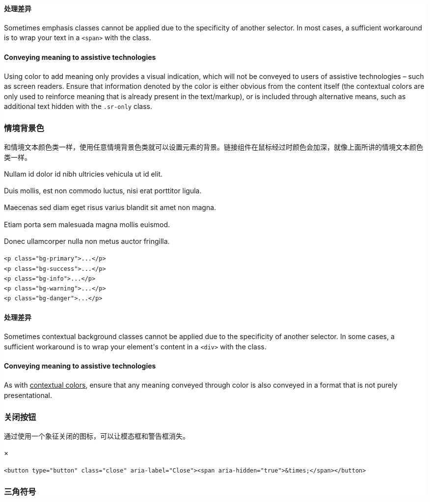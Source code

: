 #### 处理差异

Sometimes emphasis classes cannot be applied due to the specificity of another selector. In most cases, a sufficient workaround is to wrap your text in a `<span>` with the class.

#### Conveying meaning to assistive technologies

Using color to add meaning only provides a visual indication, which will not be conveyed to users of assistive technologies – such as screen readers. Ensure that information denoted by the color is either obvious from the content itself (the contextual colors are only used to reinforce meaning that is already present in the text/markup), or is included through alternative means, such as additional text hidden with the `.sr-only` class.

### 情境背景色

和情境文本颜色类一样，使用任意情境背景色类就可以设置元素的背景。链接组件在鼠标经过时颜色会加深，就像上面所讲的情境文本颜色类一样。

Nullam id dolor id nibh ultricies vehicula ut id elit.

Duis mollis, est non commodo luctus, nisi erat porttitor ligula.

Maecenas sed diam eget risus varius blandit sit amet non magna.

Etiam porta sem malesuada magna mollis euismod.

Donec ullamcorper nulla non metus auctor fringilla.

```
<p class="bg-primary">...</p>
<p class="bg-success">...</p>
<p class="bg-info">...</p>
<p class="bg-warning">...</p>
<p class="bg-danger">...</p>
```

#### 处理差异

Sometimes contextual background classes cannot be applied due to the specificity of another selector. In some cases, a sufficient workaround is to wrap your element's content in a `<div>` with the class.

#### Conveying meaning to assistive technologies

As with [contextual colors](https://v3.bootcss.com/css/#helper-classes-colors), ensure that any meaning conveyed through color is also conveyed in a format that is not purely presentational.

### 关闭按钮

通过使用一个象征关闭的图标，可以让模态框和警告框消失。

×

```
<button type="button" class="close" aria-label="Close"><span aria-hidden="true">&times;</span></button>
```

### 三角符号
